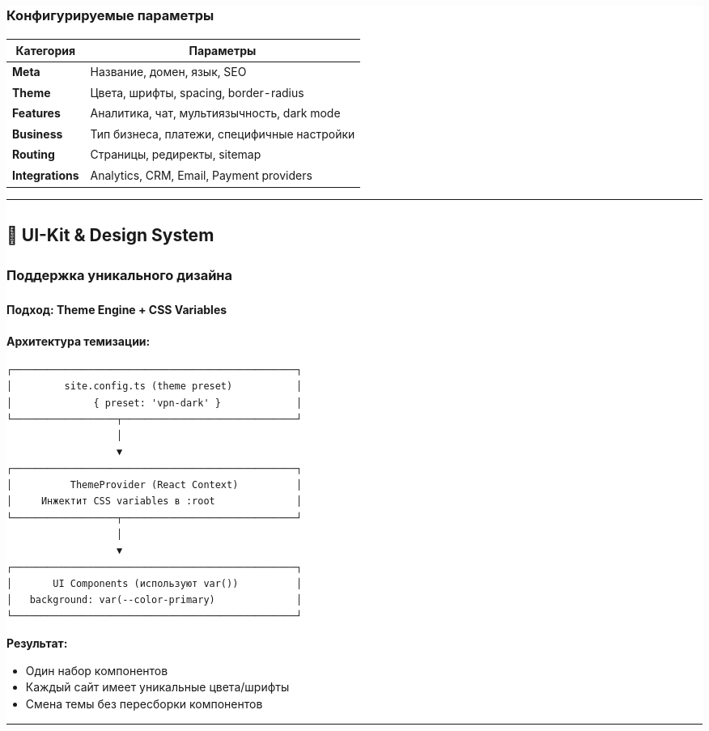 
### Конфигурируемые параметры

| Категория | Параметры |
|-----------|-----------|
| **Meta** | Название, домен, язык, SEO |
| **Theme** | Цвета, шрифты, spacing, border-radius |
| **Features** | Аналитика, чат, мультиязычность, dark mode |
| **Business** | Тип бизнеса, платежи, специфичные настройки |
| **Routing** | Страницы, редиректы, sitemap |
| **Integrations** | Analytics, CRM, Email, Payment providers |

---

## 🎨 UI-Kit & Design System

### Поддержка уникального дизайна

#### Подход: Theme Engine + CSS Variables

**Архитектура темизации:**

```
┌─────────────────────────────────────────────────┐
│         site.config.ts (theme preset)           │
│              { preset: 'vpn-dark' }             │
└──────────────────┬──────────────────────────────┘
                   │
                   ▼
┌─────────────────────────────────────────────────┐
│          ThemeProvider (React Context)          │
│     Инжектит CSS variables в :root              │
└──────────────────┬──────────────────────────────┘
                   │
                   ▼
┌─────────────────────────────────────────────────┐
│       UI Components (используют var())          │
│   background: var(--color-primary)              │
└─────────────────────────────────────────────────┘
```


**Результат:**
- Один набор компонентов
- Каждый сайт имеет уникальные цвета/шрифты
- Смена темы без пересборки компонентов

---
